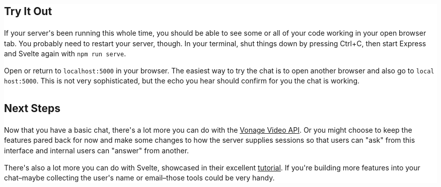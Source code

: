 ## Try It Out

If your server's been running this whole time, you should be able to see some or all of your code working in your open browser tab. You probably need to restart your server, though. In your terminal, shut things down by pressing Ctrl+C, then start Express and Svelte again with `npm run serve`. 

Open or return to `localhost:5000` in your browser. The easiest way to try the chat is to open another browser and also go to `localhost:5000`. This is not very sophisticated, but the echo you hear should confirm for you the chat is working.

## Next Steps

Now that you have a basic chat, there's a lot more you can do with the [Vonage Video API](https://tokbox.com/developer/). Or you might choose to keep the features pared back for now and make some changes to how the server supplies sessions so that users can "ask" from this interface and internal users can "answer" from another. 

There's also a lot more you can do with Svelte, showcased in their excellent [tutorial](https://svelte.dev/tutorial). If you're building more features into your chat–maybe collecting the user's name or email–those tools could be very handy.